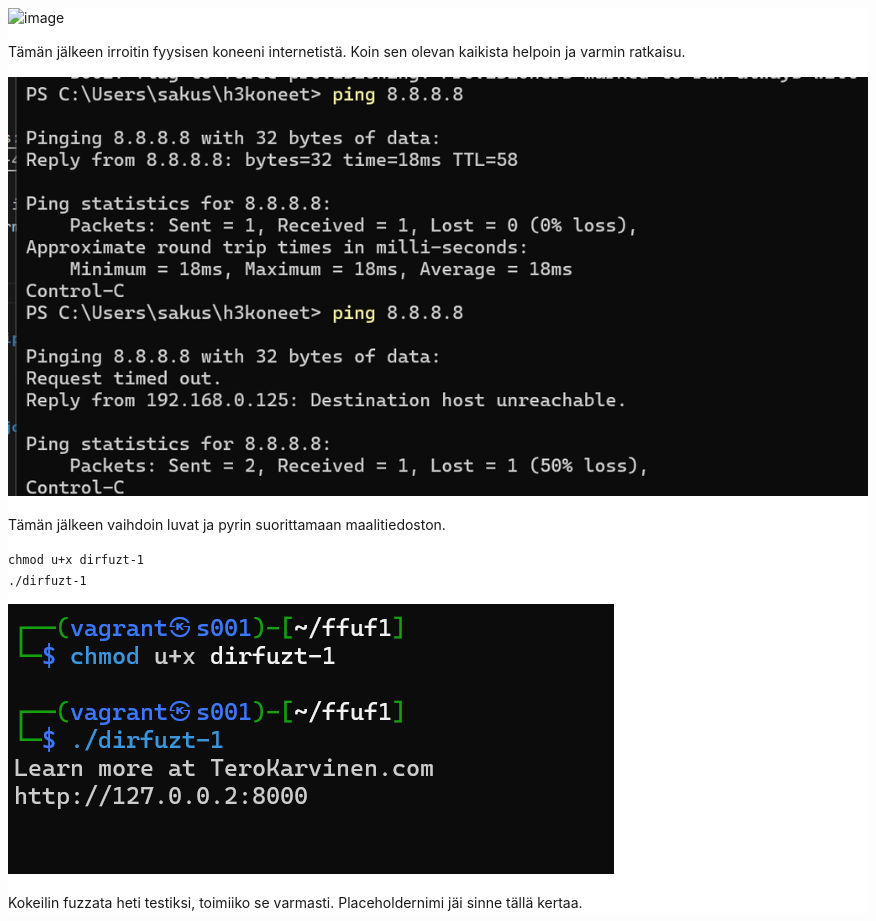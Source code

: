 ![image](https://github.com/KebabGarva/Tunkeutumistestaus2024-bgu248/assets/89390996/633a8881-db5c-43a1-8f60-9f3dc9bfac3b)

Tämän jälkeen irroitin fyysisen koneeni internetistä. Koin sen olevan kaikista helpoin ja varmin ratkaisu.

![Koneen irroitus verkosta](image.png)

Tämän jälkeen vaihdoin luvat ja pyrin suorittamaan maalitiedoston.

```
chmod u+x dirfuzt-1
./dirfuzt-1
```

![Lupien vaihto ja maalitiedoston suorittaminen](image-1.png)

Kokeilin fuzzata heti testiksi, toimiiko se varmasti. Placeholdernimi jäi sinne tällä kertaa.
